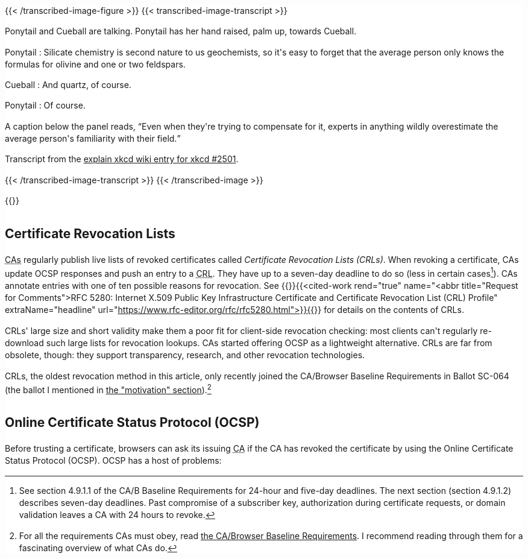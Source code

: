 </figcaption>

{{< /transcribed-image-figure >}} {{< transcribed-image-transcript >}}

<p>Ponytail and Cueball are talking. Ponytail has her hand raised, palm up, towards Cueball.</p>


Ponytail
: Silicate chemistry is second nature to us geochemists, so it's easy to forget that the average person only knows the formulas for olivine and one or two feldspars.

Cueball
: And quartz, of course.

Ponytail
: Of course.

A caption below the panel reads, <q>Even when they're trying to compensate for it, experts in anything wildly overestimate the average person's familiarity with their field.</q>

<p role="doc-credit">Transcript from the <a href="https://explainxkcd.com/wiki/index.php/2501:_Average_Familiarity#Transcript">explain xkcd wiki entry for xkcd #2501</a>.</p>

{{< /transcribed-image-transcript >}} {{< /transcribed-image >}}

</section>

{{<toc>}}

## Certificate Revocation Lists

<abbr title="Certificate Authorities">CAs</abbr> regularly publish live lists of revoked certificates called <dfn>Certificate Revocation Lists (<abbr>CRLs</abbr>)</dfn>. When revoking a certificate, <abbr>CAs</abbr> update <abbr>OCSP</abbr> responses and push an entry to a <abbr title="Certificate Revocation List">CRL</abbr>. They have up to a seven-day deadline to do so (less in certain cases[^8]). <abbr>CAs</abbr> annotate entries with one of ten possible reasons for revocation. See {{<mention-work itemtype="TechArticle" itemprop="citation">}}{{<cited-work rend="true" name="<abbr title=\"Request for Comments\">RFC</abbr> 5280: Internet X.509 Public Key Infrastructure Certificate and Certificate Revocation List (<abbr>CRL</abbr>) Profile" extraName="headline" url="https://www.rfc-editor.org/rfc/rfc5280.html">}}{{</mention-work>}} for details on the contents of <abbr>CRLs</abbr>.

<abbr>CRLs'</abbr> large size and short validity make them a poor fit for client-side revocation checking: most clients can't regularly re-download such large lists for revocation lookups. <abbr>CAs</abbr> started offering <abbr>OCSP</abbr> as a lightweight alternative. <abbr>CRLs</abbr> are far from obsolete, though: they support transparency, research, and other revocation technologies.

<abbr>CRLs</abbr>, the oldest revocation method in this article, only recently joined the <abbr>CA</abbr>/Browser Baseline Requirements in Ballot SC-064 (the ballot I mentioned in [the "motivation" section](#motivation)).[^9]

## Online Certificate Status Protocol (<abbr>OCSP</abbr>)

Before trusting a certificate, browsers can ask its issuing <abbr title="Certificate Authority">CA</abbr> if the <abbr>CA</abbr> has revoked the certificate by using the Online Certificate Status Protocol (<abbr>OCSP</abbr>). <abbr>OCSP</abbr> has a host of problems:



[^1]: See [the section with my proposals](#enforcing-stc) for an example of how an attacker can compromise certificate issuance for a domain unprotected by <abbr title="Certificate authority Authorization">CAA</abbr> DNS records. An attacker might also steal your private keys, but at that point, you have worse things to worry about.
[^2]: Relatively speaking, this part is _easier_ than revocation but that doesn't make it _easy._ High-volume free <abbr>CAs</abbr> such as Let's Encrypt can't handle individual requests for revocation. They usually revoke certificates in bulk when they experience an issue.
[^3]: I noticed people referring to CRLSets and CRLite as types of <abbr>CRLs</abbr> but I find the term inaccurate. A Certificate Revocation List contains revoked certificates for a given <abbr>CA</abbr> complete with metadata about reasons for revocation; browsers' revocation databases accumulate and subset or compress all <abbr>CRLs</abbr> into a single list or filter with limited metadata.
[^4]: Source: [W3Techs](https://w3techs.com/technologies/history_overview/ssl_certificate).
[^5]: For more staff comments, see some forum replies:
[^6]: <abbr>ACME</abbr> stands for [Automatic Certificate Management Environment](https://en.wikipedia.org/wiki/Automatic_Certificate_Management_Environment), the standard protocol for automating certificate management between certificate authorities and servers.
[^7]: I even used the `dfn` HTML element like a good little HTML author. 🥺
[^8]: See section 4.9.1.1 of the <abbr>CA</abbr>/B Baseline Requirements[^9] for <time datetime="PT24H">24-hour</time> and <time datetime="PT120H">five-day</time> deadlines. The next section (section 4.9.1.2) describes seven-day deadlines. Past compromise of a subscriber key, authorization during certificate requests, or domain validation leaves a <abbr>CA</abbr> with <time datetime="PT24H">24 hours</time> to revoke.
[^9]: For all the requirements <abbr>CAs</abbr> must obey, read [the <abbr>CA</abbr>/Browser Baseline Requirements](https://cabforum.org/working-groups/server/baseline-requirements/documents/). I recommend reading through them for a fascinating overview of what <abbr>CAs</abbr> do.
[^10]: I oversimplified the nuance of the size increase. HTTPS clients that support <abbr>OCSP</abbr> cache live <abbr>OCSP</abbr> responses for a week, so later sessions will have a lower footprint than they would if the certificate had a stapled <abbr>OCSP</abbr> response. The footprint of a webpage might eclipse the footprint of a stapled <abbr>OCSP</abbr> response, but remember that HTTPS responses besides webpages exist. Instant messages, API responses, etc. tend to weigh less and often have significant latency constraints.
[^11]: [Ballot SC-064's Google Doc for background, rationale, and considerations](https://docs.google.com/document/d/180T6cDSWPy54Rb5d6R4zN7MuLEMShaZ4IRLQgdPqE98/mobilebasic) cites [a survey of all unexpired certificates at the time in <abbr title="Certificate Transparency">CT</abbr> logs](https://docs.google.com/document/d/1C0i0pOaI84gNccGzREPOrr5kMfpYkUEr87cBMZ09q_4/mobilebasic), finding that 0.0622% of all certificates used Must-Staple.
[^12]: I always found protecting the initial request with a client-side domain list a horrible, but effective, hack. We should have a way to query available connection methods for a domain using the correct venue for querying domain metadata set by a domain owner: DNS.
[^13]: If you're too impatient to wait for shard URLs embedded in certificates to roll out, look up the <abbr title="Certificate Revocation List">CRL</abbr> for a given certificate in [the Common <abbr>CA</abbr> Database (<abbr>CCADB</abbr>)](https://www.ccadb.org/resources). All three major browser vendors require <abbr>CA</abbr> participation in the <abbr>CCADB</abbr>; it's _the_ place to look for <abbr>CRLs</abbr> today, and therefore critical to their generation of summarized <abbr>CRLs</abbr>.
[^14]: Note that <abbr title="Certificate Transparency">CT</abbr> logs don't specify revocation status. Revocation happens _after_ certificate issuance; the <abbr>CT</abbr> log already lists the certificate by then.
[^15]: Follow Firefox's progress for implementing <abbr title="Certificate Transparency">CT</abbr> in [Bug 1281469](https://bugzilla.mozilla.org/show_bug.cgi?id=1281469).
[^16]: Updating summarized <abbr>CRLs</abbr> requires browsers to make regular automatic connections by default. [I find browser patchsets to turn off all automated connections misguided](https://seirdy.one/notes/2024/07/19/on-a-more-selective-google/) partly because they break revocation.
[^17]: Here's your regular reminder that [Debian Extended Long-Term Support exists](https://wiki.debian.org/LTS/Extended). Debian 8 "Jessie", released on <time>2015-04-25</time>, will continue to keep security professionals up at night with officially-endorsed third-party limited commercial support from Freexian through <time>2025-06-30</time>. Debian 12 support lasts till 2033.
[^18]: Yes, one week. Firefox skips revocation checking for certificates with a validity period shorter than <time datetime="PT240H">10 days</time>. Until recently, <abbr>CAs</abbr> and browsers agreed that the definition of a short-lived certificate required a validity period shorter than <time datetime="PT240H">10 days</time>. The <abbr>CA</abbr>/Browser Ballot SC-064 v4 specifies adopting the European Telecommunications Standards Institute (<abbr>ETSI</abbr>) specification for short-lived certificates,[^19] constraining their lifetime to the maximum time to process a revocation request. This will shorten the maximum lifetime of a short-lived certificate from 10 to <time datetime="PT168H">7 days</time> by <time>2026-03-15</time>.
[^19]: Fittingly, the canonical location of this <abbr>ETSI</abbr> specification lives on a server experiencing live <abbr>OCSP</abbr> failures. [I saved an archived copy of the <abbr>ETSI</abbr> specification for certificate profiles](https://web.archive.org/web/20240902154502if_/https://www.etsi.org/deliver/etsi_en/319400_319499/31941201/01.04.04_60/en_31941201v010404p.pdf).
[^20]: See [my own proposals](#no-spof) for a mitigation to summarized-CRLs' single point of failure.
[^21]: Valid identifiers in the Web <abbr title="Public Key Infrastructure">PKI</abbr> also include IP addresses and `.onion` addresses, but most <abbr>CAs</abbr> don't offer free certificates for those.
[^22]: {{<mention-work itemtype="BlogPosting">}}{{<cited-work url="https://blog.cloudflare.com/keyless-delegation/" rend="true" name="Delegated Credentials for <abbr>TLS</abbr>" extraName="headline">}} on <span itemscope="" itemtype="https://schema.org/Blog" itemprop="isPartOf">The Cloudflare Blog</span>{{</mention-work>}} describes this motivation in more detail. Essentially, a delegation credential gets rapidly pushed to the edge server. It represents an efficiency improvement over edge servers periodically requesting new certificates.
[^23]: I don't recommend acme.sh. Sandboxing complex shell scripts proves difficult. acme.sh has had severe arbitrary remote-code-execution vulnerabilities exploited by a <abbr>CA</abbr>: see [CVE-2023-38198](https://nvd.nist.gov/vuln/detail/CVE-2023-38198). While acme.sh developers fixed the vulnerabilities, they revealed the difficulty of securing a complex shell script that handles untrusted content.